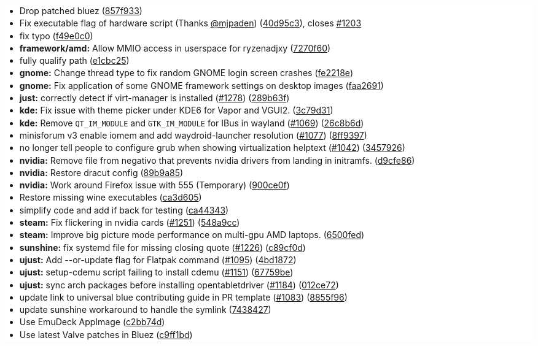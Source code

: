 * Drop patched bluez ([857f933](https://github.com/ublue-os/bazzite/commit/857f933088d18f3341037faff3089e74fb9e6059))
* Fix executable flag of hardware script (Thanks [@mjpaden](https://github.com/mjpaden)) ([40d95c3](https://github.com/ublue-os/bazzite/commit/40d95c3bc53eead12f43bfacb35b2e6a69dcf06f)), closes [#1203](https://github.com/ublue-os/bazzite/issues/1203)
* fix typo ([f49e0c0](https://github.com/ublue-os/bazzite/commit/f49e0c0f2512ba83b525291a34dffdc186c7ee60))
* **framework/amd:** Allow MMIO access in userspace for ryzenadjxy ([7270f60](https://github.com/ublue-os/bazzite/commit/7270f60fbf33c3575e483d4855c37adb5a2d9802))
* fully qualify path ([e1cbc25](https://github.com/ublue-os/bazzite/commit/e1cbc25b8ff4d07b614ac85f08cf714b82e1025f))
* **gnome:** Change thread type to fix random GNOME login screen crashes ([fe2218e](https://github.com/ublue-os/bazzite/commit/fe2218ec38c83c3a413829424817059b5b8803a4))
* **gnome:** Fix application of some GNOME framework settings on desktop images ([faa2691](https://github.com/ublue-os/bazzite/commit/faa269171ac5c3d4bca4d1a479d71da000de9689))
* **just:** correctly detect if virt-manager is installed ([#1278](https://github.com/ublue-os/bazzite/issues/1278)) ([289b63f](https://github.com/ublue-os/bazzite/commit/289b63f5faba0778583e989d7c0c732af12088e8))
* **kde:** Fix issue with theme picker under KDE6 for Vapor and VGUI2. ([3c79d31](https://github.com/ublue-os/bazzite/commit/3c79d312556f3d8ec87fa804dcc4d4cc91a4db83))
* **kde:** Remove `QT_IM_MODULE` and `GTK_IM_MODULE` for IBus in wayland ([#1069](https://github.com/ublue-os/bazzite/issues/1069)) ([26c8b6d](https://github.com/ublue-os/bazzite/commit/26c8b6d9aaa183bcee4641f0242183a0931f9217))
* minisforum v3 enable iomem and add waydroid-launcher resolution ([#1077](https://github.com/ublue-os/bazzite/issues/1077)) ([8ff9397](https://github.com/ublue-os/bazzite/commit/8ff93975cc4cde9b13b390b07e9e8b6495798667))
* no longer tell people to configure grub when showing virtualization helptext ([#1042](https://github.com/ublue-os/bazzite/issues/1042)) ([3457926](https://github.com/ublue-os/bazzite/commit/3457926faa785a6d8d66f3286703156d64e1bcdd))
* **nvidia:** Remove file from negativo that prevents nvidia drivers from landing in initramfs. ([d9cfe86](https://github.com/ublue-os/bazzite/commit/d9cfe866e572467dd2fb31015e52b6db054bc30c))
* **nvidia:** Restore dracut config ([89b9a85](https://github.com/ublue-os/bazzite/commit/89b9a8510222edda5b0a6e28dc743a0fb705738d))
* **nvidia:** Work around Firefox issue with 555 (Temporary) ([900ce0f](https://github.com/ublue-os/bazzite/commit/900ce0f8e2f330dcf5cc0476bdf6cd50dafe2e53))
* Restore missing wine executables ([ca3d605](https://github.com/ublue-os/bazzite/commit/ca3d6053040671576b6af44add886ab3162479f3))
* simplify code and add if back for testing ([ca44343](https://github.com/ublue-os/bazzite/commit/ca4434389e3762f1af878c10d25494d1a3e502a2))
* **steam:** Fix flickering in nvidia cards ([#1251](https://github.com/ublue-os/bazzite/issues/1251)) ([548a9cc](https://github.com/ublue-os/bazzite/commit/548a9ccce0f0df4139b2c1afd3e845d2d027ae4f))
* **steam:** Improve big picture mode performance on multi-gpu AMD laptops. ([6500fed](https://github.com/ublue-os/bazzite/commit/6500fed617a2c259694608e0928e2ca1da664527))
* **sunshine:** fix systemd file for missing closing quote ([#1226](https://github.com/ublue-os/bazzite/issues/1226)) ([c89cf0d](https://github.com/ublue-os/bazzite/commit/c89cf0dc53a90d6f24cd517150e50ed2f58ea1aa))
* **ujust:** Add --or-update flag for Flatpak command ([#1095](https://github.com/ublue-os/bazzite/issues/1095)) ([4bd1872](https://github.com/ublue-os/bazzite/commit/4bd187256a97535a991b0d416ae52c2bd695501d))
* **ujust:** setup-cdemu script failing to install cdemu ([#1151](https://github.com/ublue-os/bazzite/issues/1151)) ([67759be](https://github.com/ublue-os/bazzite/commit/67759bef8357c88d495bb946faa1d85e042c5d7f))
* **ujust:** sync arch packages before installing opentabletdriver ([#1184](https://github.com/ublue-os/bazzite/issues/1184)) ([012ce72](https://github.com/ublue-os/bazzite/commit/012ce72b1adf53d494d28c1d86dc1176ee614736))
* update link to universal blue contributing guide in PR template ([#1083](https://github.com/ublue-os/bazzite/issues/1083)) ([8855f96](https://github.com/ublue-os/bazzite/commit/8855f96a9d9d2d512ed7d981dd72ae8f2380a5b8))
* update sunshine workaround to handle the symlink ([7438427](https://github.com/ublue-os/bazzite/commit/7438427991076df0e6cd7a8fdbe6129c16f30400))
* Use EmuDeck AppImage ([c2bb74d](https://github.com/ublue-os/bazzite/commit/c2bb74d8e8e36b3222bf1f0226c01d19d0a9f756))
* Use latest Valve patches in Bluez ([c9ff1bd](https://github.com/ublue-os/bazzite/commit/c9ff1bda5321246c1c004106889372b8c9a4d5ce))